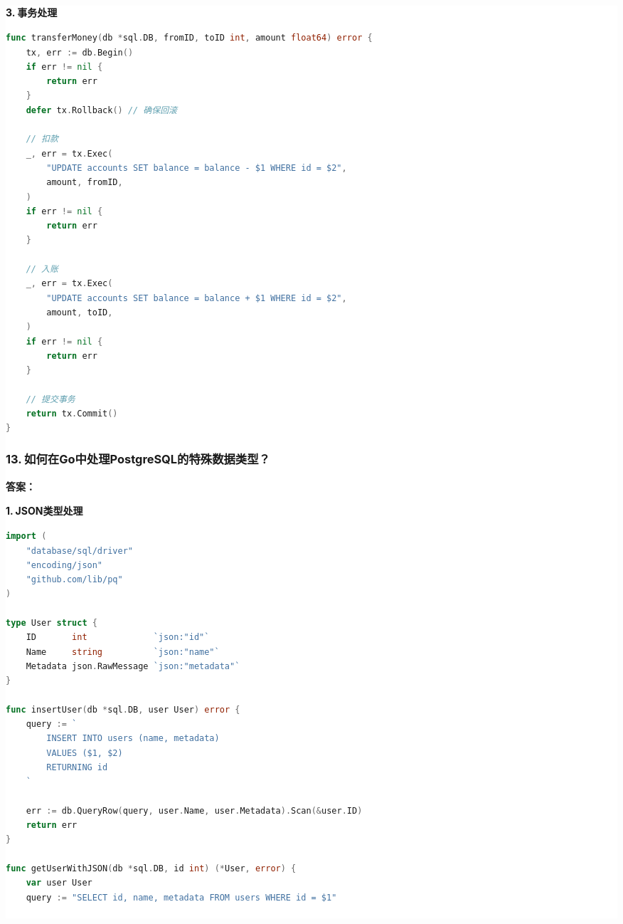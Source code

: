 **3. 事务处理**
```go
func transferMoney(db *sql.DB, fromID, toID int, amount float64) error {
    tx, err := db.Begin()
    if err != nil {
        return err
    }
    defer tx.Rollback() // 确保回滚
    
    // 扣款
    _, err = tx.Exec(
        "UPDATE accounts SET balance = balance - $1 WHERE id = $2",
        amount, fromID,
    )
    if err != nil {
        return err
    }
    
    // 入账
    _, err = tx.Exec(
        "UPDATE accounts SET balance = balance + $1 WHERE id = $2",
        amount, toID,
    )
    if err != nil {
        return err
    }
    
    // 提交事务
    return tx.Commit()
}
```

### 13. 如何在Go中处理PostgreSQL的特殊数据类型？

**答案：**

**1. JSON类型处理**
```go
import (
    "database/sql/driver"
    "encoding/json"
    "github.com/lib/pq"
)

type User struct {
    ID       int             `json:"id"`
    Name     string          `json:"name"`
    Metadata json.RawMessage `json:"metadata"`
}

func insertUser(db *sql.DB, user User) error {
    query := `
        INSERT INTO users (name, metadata) 
        VALUES ($1, $2) 
        RETURNING id
    `
    
    err := db.QueryRow(query, user.Name, user.Metadata).Scan(&user.ID)
    return err
}

func getUserWithJSON(db *sql.DB, id int) (*User, error) {
    var user User
    query := "SELECT id, name, metadata FROM users WHERE id = $1"
    
```